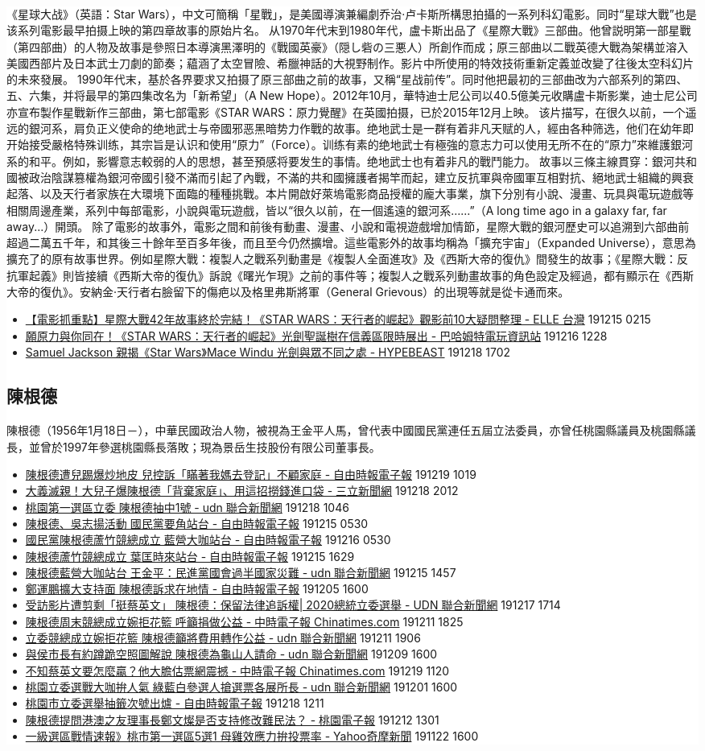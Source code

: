 《星球大战》（英語：Star Wars），中文可簡稱「星戰」，是美國導演兼編劇乔治·卢卡斯所構思拍攝的一系列科幻電影。同时“星球大戰”也是该系列電影最早拍摄上映的第四章故事的原始片名。
从1970年代末到1980年代，盧卡斯出品了《星際大戰》三部曲。他曾説明第一部星戰（第四部曲）的人物及故事是參照日本導演黑澤明的《戰國英豪》（隠し砦の三悪人）所創作而成；原三部曲以二戰英德大戰為架構並溶入美國西部片及日本武士刀劇的節奏；藴涵了太空冒險、希臘神話的大視野制作。影片中所使用的特效技術重新定義並改變了往後太空科幻片的未來發展。
1990年代末，基於各界要求又拍摄了原三部曲之前的故事，又稱“星战前传”。同时他把最初的三部曲改为六部系列的第四、五、六集，并将最早的第四集改名为「新希望」（A New Hope）。2012年10月，華特迪士尼公司以40.5億美元收購盧卡斯影業，迪士尼公司亦宣布製作星戰新作三部曲，第七部電影《STAR WARS：原力覺醒》在英國拍摄，已於2015年12月上映。
该片描写，在很久以前，一个遥远的銀河系，肩负正义使命的绝地武士与帝國邪恶黑暗势力作戰的故事。绝地武士是一群有着非凡天赋的人，經由各种筛选，他们在幼年即开始接受嚴格特殊训练，其宗旨是认识和使用“原力”（Force）。训练有素的绝地武士有極強的意志力可以使用无所不在的“原力”來維護銀河系的和平。例如，影響意志較弱的人的思想，甚至預感将要发生的事情。绝地武士也有着非凡的戰鬥能力。
故事以三條主線貫穿：銀河共和國被政治陰謀篡權為銀河帝國引發不滿而引起了內戰，不滿的共和國擁護者揭竿而起，建立反抗軍與帝國軍互相對抗、絕地武士組織的興衰起落、以及天行者家族在大環境下面臨的種種挑戰。本片開啟好萊塢電影商品授權的龐大事業，旗下分別有小說、漫畫、玩具與電玩遊戲等相關周邊產業，系列中每部電影，小說與電玩遊戲，皆以“很久以前，在一個遙遠的銀河系……”（A long time ago in a galaxy far, far away...）開頭。
除了電影的故事外，電影之間和前後有動畫、漫畫、小說和電視遊戲增加情節，星際大戰的銀河歷史可以追溯到六部曲前超過二萬五千年，和其後三十餘年至百多年後，而且至今仍然擴增。這些電影外的故事均稱為「擴充宇宙」（Expanded Universe），意思為擴充了的原有故事世界。例如星際大戰：複製人之戰系列動畫是《複製人全面進攻》及《西斯大帝的復仇》間發生的故事；《星際大戰：反抗軍起義》則皆接續《西斯大帝的復仇》訴說《曙光乍現》之前的事件等；複製人之戰系列動畫故事的角色設定及經過，都有顯示在《西斯大帝的復仇》。安納金·天行者右臉留下的傷疤以及格里弗斯將軍（General Grievous）的出現等就是從卡通而來。
- [【電影抓重點】星際大戰42年故事終於完結！《STAR WARS：天行者的崛起》觀影前10大疑問整理 - ELLE 台灣](https://www.elle.com/tw/entertainment/drama/g30217407/star-wars-the-rise-of-skywalker/ "【電影抓重點】星際大戰42年故事終於完結！《STAR WARS：天行者的崛起》觀影前10大疑問整理 - ELLE 台灣") 191215 0215
- [願原力與你同在！《STAR WARS：天行者的崛起》光劍聖誕樹在信義區限時展出 - 巴哈姆特電玩資訊站](https://gnn.gamer.com.tw/detail.php?sn=190120 "願原力與你同在！《STAR WARS：天行者的崛起》光劍聖誕樹在信義區限時展出 - 巴哈姆特電玩資訊站") 191216 1228
- [Samuel Jackson 親揭《Star Wars》Mace Windu 光劍與眾不同之處 - HYPEBEAST](https://hypebeast.com/zh/2019/12/samuel-jackson-star-wars-mace-windu-lightsaber-rumor-reveal "Samuel Jackson 親揭《Star Wars》Mace Windu 光劍與眾不同之處 - HYPEBEAST") 191218 1702

## 陳根德

陳根德（1956年1月18日－），中華民國政治人物，被視為王金平人馬，曾代表中國國民黨連任五屆立法委員，亦曾任桃園縣議員及桃園縣議長，並曾於1997年參選桃園縣長落敗；現為景岳生技股份有限公司董事長。
- [陳根德遭兒踢爆炒地皮 兒控訴「瞞著我媽去登記」不顧家庭 - 自由時報電子報](https://news.ltn.com.tw/news/politics/breakingnews/3013694 "陳根德遭兒踢爆炒地皮 兒控訴「瞞著我媽去登記」不顧家庭 - 自由時報電子報") 191219 1019
- [大義滅親！大兒子爆陳根德「背棄家庭」、用這招撈錢進口袋 - 三立新聞網](https://www.setn.com/news.aspx?NewsID=656084 "大義滅親！大兒子爆陳根德「背棄家庭」、用這招撈錢進口袋 - 三立新聞網") 191218 2012
- [桃園第一選區立委 陳根德抽中1號 - udn 聯合新聞網](https://udn.com/news/story/6656/4233552 "桃園第一選區立委 陳根德抽中1號 - udn 聯合新聞網") 191218 1046
- [陳根德、吳志揚活動 國民黨要角站台 - 自由時報電子報](https://news.ltn.com.tw/news/politics/paper/1339073 "陳根德、吳志揚活動 國民黨要角站台 - 自由時報電子報") 191215 0530
- [國民黨陳根德蘆竹競總成立 藍營大咖站台 - 自由時報電子報](https://news.ltn.com.tw/news/Taoyuan/paper/1339252 "國民黨陳根德蘆竹競總成立 藍營大咖站台 - 自由時報電子報") 191216 0530
- [陳根德蘆竹競總成立 葉匡時來站台 - 自由時報電子報](https://news.ltn.com.tw/news/Taoyuan/breakingnews/3009876 "陳根德蘆竹競總成立 葉匡時來站台 - 自由時報電子報") 191215 1629
- [陳根德藍營大咖站台 王金平：民進黨國會過半國家災難 - udn 聯合新聞網](https://udn.com/news/story/6656/4228090 "陳根德藍營大咖站台 王金平：民進黨國會過半國家災難 - udn 聯合新聞網") 191215 1457
- [鄭運鵬擴大支持面 陳根德訴求在地情 - 自由時報電子報](https://news.ltn.com.tw/news/politics/paper/1336846 "鄭運鵬擴大支持面 陳根德訴求在地情 - 自由時報電子報") 191205 1600
- [受訪影片遭剪剩「挺蔡英文」 陳根德：保留法律追訴權| 2020總統立委選舉 - UDN 聯合新聞網](https://udn.com/vote2020/story/7324/4232376?from=udn_mobile_indexrecommend "受訪影片遭剪剩「挺蔡英文」 陳根德：保留法律追訴權| 2020總統立委選舉 - UDN 聯合新聞網") 191217 1714
- [陳根德周末競總成立婉拒花籃 呼籲捐做公益 - 中時電子報 Chinatimes.com](https://www.chinatimes.com/realtimenews/20191211004102-260407 "陳根德周末競總成立婉拒花籃 呼籲捐做公益 - 中時電子報 Chinatimes.com") 191211 1825
- [立委競總成立婉拒花籃 陳根德籲將費用轉作公益 - udn 聯合新聞網](https://udn.com/news/story/6656/4220499 "立委競總成立婉拒花籃 陳根德籲將費用轉作公益 - udn 聯合新聞網") 191211 1906
- [與侯市長有約蹲跪空照圖解說 陳根德為龜山人請命 - udn 聯合新聞網](https://udn.com/news/story/6656/4215234 "與侯市長有約蹲跪空照圖解說 陳根德為龜山人請命 - udn 聯合新聞網") 191209 1600
- [不知蔡英文要怎麼贏？他大膽估票網震撼 - 中時電子報 Chinatimes.com](https://www.chinatimes.com/realtimenews/20191219002026-260407 "不知蔡英文要怎麼贏？他大膽估票網震撼 - 中時電子報 Chinatimes.com") 191219 1120
- [桃園立委選戰大咖拚人氣 綠藍白參選人搶選票各展所長 - udn 聯合新聞網](https://udn.com/news/story/7324/4198705 "桃園立委選戰大咖拚人氣 綠藍白參選人搶選票各展所長 - udn 聯合新聞網") 191201 1600
- [桃園市立委選舉抽籤次號出爐 - 自由時報電子報](https://news.ltn.com.tw/news/politics/breakingnews/3012704 "桃園市立委選舉抽籤次號出爐 - 自由時報電子報") 191218 1211
- [陳根德提問港澳之友理事長鄭文燦是否支持修改難民法？ - 桃園電子報](https://tyenews.com/2019/12/39792/ "陳根德提問港澳之友理事長鄭文燦是否支持修改難民法？ - 桃園電子報") 191212 1301
- [一級選區戰情速報》桃市第一選區5選1 母雞效應力拚投票率 - Yahoo奇摩新聞](https://tw.news.yahoo.com/%E7%B4%9A%E9%81%B8%E5%8D%80%E6%88%B0%E6%83%85%E9%80%9F%E5%A0%B1-%E6%A1%83%E5%B8%82%E7%AC%AC-%E9%81%B8%E5%8D%805%E9%81%B81-%E6%AF%8D%E9%9B%9E%E6%95%88%E6%87%89%E5%8A%9B%E6%8B%9A%E6%8A%95%E7%A5%A8%E7%8E%87-002053511.html "一級選區戰情速報》桃市第一選區5選1 母雞效應力拚投票率 - Yahoo奇摩新聞") 191122 1600